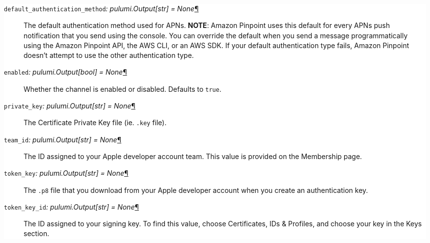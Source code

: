 <dl class="py attribute">
<dt id="pulumi_aws.pinpoint.ApnsVoipChannel.default_authentication_method">
<code class="sig-name descname">default_authentication_method</code><em class="property">: pulumi.Output[str]</em><em class="property"> = None</em><a class="headerlink" href="#pulumi_aws.pinpoint.ApnsVoipChannel.default_authentication_method" title="Permalink to this definition">¶</a></dt>
<dd><p>The default authentication method used for APNs. 
<strong>NOTE</strong>: Amazon Pinpoint uses this default for every APNs push notification that you send using the console.
You can override the default when you send a message programmatically using the Amazon Pinpoint API, the AWS CLI, or an AWS SDK.
If your default authentication type fails, Amazon Pinpoint doesn’t attempt to use the other authentication type.</p>
</dd></dl>

<dl class="py attribute">
<dt id="pulumi_aws.pinpoint.ApnsVoipChannel.enabled">
<code class="sig-name descname">enabled</code><em class="property">: pulumi.Output[bool]</em><em class="property"> = None</em><a class="headerlink" href="#pulumi_aws.pinpoint.ApnsVoipChannel.enabled" title="Permalink to this definition">¶</a></dt>
<dd><p>Whether the channel is enabled or disabled. Defaults to <code class="docutils literal notranslate"><span class="pre">true</span></code>.</p>
</dd></dl>

<dl class="py attribute">
<dt id="pulumi_aws.pinpoint.ApnsVoipChannel.private_key">
<code class="sig-name descname">private_key</code><em class="property">: pulumi.Output[str]</em><em class="property"> = None</em><a class="headerlink" href="#pulumi_aws.pinpoint.ApnsVoipChannel.private_key" title="Permalink to this definition">¶</a></dt>
<dd><p>The Certificate Private Key file (ie. <code class="docutils literal notranslate"><span class="pre">.key</span></code> file).</p>
</dd></dl>

<dl class="py attribute">
<dt id="pulumi_aws.pinpoint.ApnsVoipChannel.team_id">
<code class="sig-name descname">team_id</code><em class="property">: pulumi.Output[str]</em><em class="property"> = None</em><a class="headerlink" href="#pulumi_aws.pinpoint.ApnsVoipChannel.team_id" title="Permalink to this definition">¶</a></dt>
<dd><p>The ID assigned to your Apple developer account team. This value is provided on the Membership page.</p>
</dd></dl>

<dl class="py attribute">
<dt id="pulumi_aws.pinpoint.ApnsVoipChannel.token_key">
<code class="sig-name descname">token_key</code><em class="property">: pulumi.Output[str]</em><em class="property"> = None</em><a class="headerlink" href="#pulumi_aws.pinpoint.ApnsVoipChannel.token_key" title="Permalink to this definition">¶</a></dt>
<dd><p>The <code class="docutils literal notranslate"><span class="pre">.p8</span></code> file that you download from your Apple developer account when you create an authentication key.</p>
</dd></dl>

<dl class="py attribute">
<dt id="pulumi_aws.pinpoint.ApnsVoipChannel.token_key_id">
<code class="sig-name descname">token_key_id</code><em class="property">: pulumi.Output[str]</em><em class="property"> = None</em><a class="headerlink" href="#pulumi_aws.pinpoint.ApnsVoipChannel.token_key_id" title="Permalink to this definition">¶</a></dt>
<dd><p>The ID assigned to your signing key. To find this value, choose Certificates, IDs &amp; Profiles, and choose your key in the Keys section.</p>
</dd></dl>
